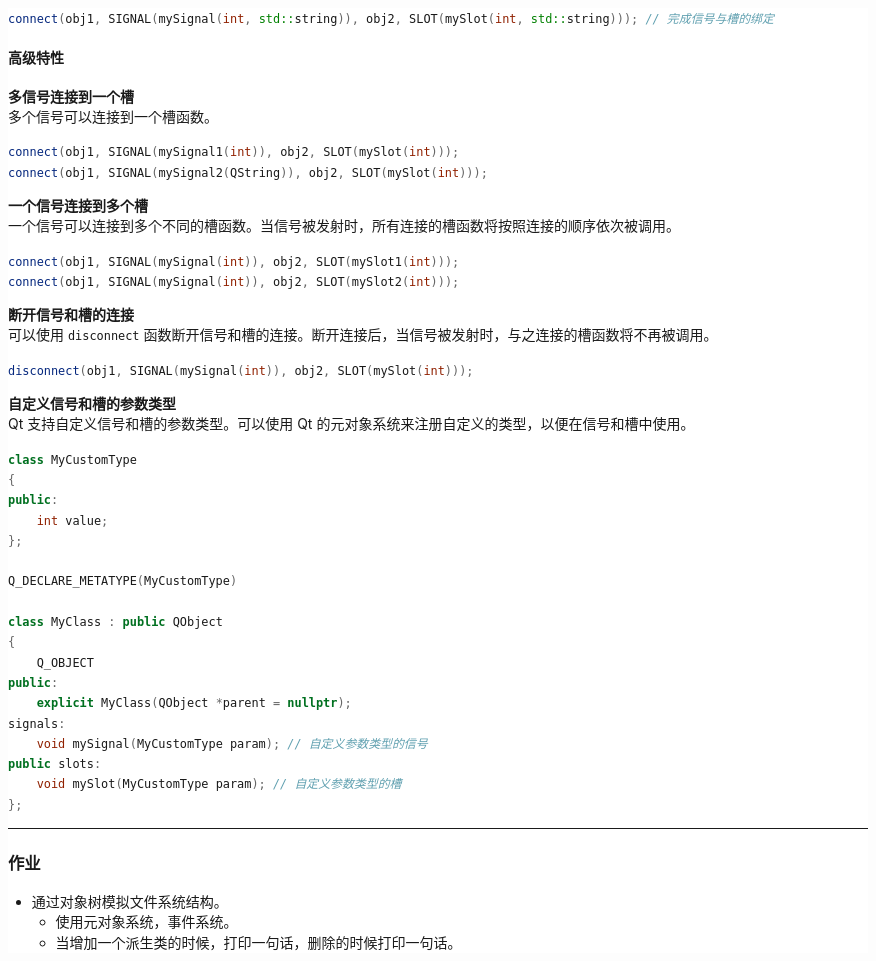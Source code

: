 ```cpp
connect(obj1, SIGNAL(mySignal(int, std::string)), obj2, SLOT(mySlot(int, std::string))); // 完成信号与槽的绑定  
```  

#### 高级特性  
**多信号连接到一个槽**  
多个信号可以连接到一个槽函数。  
```cpp
connect(obj1, SIGNAL(mySignal1(int)), obj2, SLOT(mySlot(int)));  
connect(obj1, SIGNAL(mySignal2(QString)), obj2, SLOT(mySlot(int)));  
```  

**一个信号连接到多个槽**  
一个信号可以连接到多个不同的槽函数。当信号被发射时，所有连接的槽函数将按照连接的顺序依次被调用。  
```cpp
connect(obj1, SIGNAL(mySignal(int)), obj2, SLOT(mySlot1(int)));  
connect(obj1, SIGNAL(mySignal(int)), obj2, SLOT(mySlot2(int)));  
```  

**断开信号和槽的连接**  
可以使用 `disconnect` 函数断开信号和槽的连接。断开连接后，当信号被发射时，与之连接的槽函数将不再被调用。  
```cpp
disconnect(obj1, SIGNAL(mySignal(int)), obj2, SLOT(mySlot(int)));  
```  

**自定义信号和槽的参数类型**  
Qt 支持自定义信号和槽的参数类型。可以使用 Qt 的元对象系统来注册自定义的类型，以便在信号和槽中使用。  
```cpp
class MyCustomType  
{  
public:  
    int value;  
};  

Q_DECLARE_METATYPE(MyCustomType)  

class MyClass : public QObject  
{  
    Q_OBJECT  
public:  
    explicit MyClass(QObject *parent = nullptr);  
signals:  
    void mySignal(MyCustomType param); // 自定义参数类型的信号  
public slots:  
    void mySlot(MyCustomType param); // 自定义参数类型的槽  
};  
```  

---

### 作业  
- 通过对象树模拟文件系统结构。  
  - 使用元对象系统，事件系统。  
  - 当增加一个派生类的时候，打印一句话，删除的时候打印一句话。